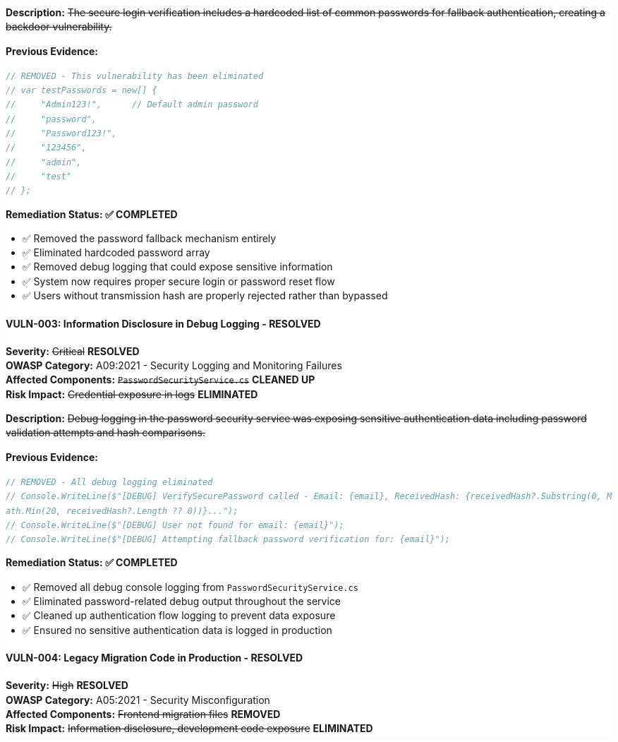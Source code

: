 **Description:**
~~The secure login verification includes a hardcoded list of common passwords for fallback authentication, creating a backdoor vulnerability.~~

**Previous Evidence:**
```csharp
// REMOVED - This vulnerability has been eliminated
// var testPasswords = new[] { 
//     "Admin123!",      // Default admin password
//     "password", 
//     "Password123!", 
//     "123456", 
//     "admin", 
//     "test" 
// };
```

**Remediation Status: ✅ COMPLETED**
- ✅ Removed the password fallback mechanism entirely
- ✅ Eliminated hardcoded password array
- ✅ Removed debug logging that could expose sensitive information
- ✅ System now requires proper secure login or password reset flow
- ✅ Users without transmission hash are properly rejected rather than bypassed

#### VULN-003: Information Disclosure in Debug Logging - **RESOLVED**
**Severity:** ~~Critical~~ **RESOLVED**  
**OWASP Category:** A09:2021 - Security Logging and Monitoring Failures  
**Affected Components:** ~~`PasswordSecurityService.cs`~~ **CLEANED UP**  
**Risk Impact:** ~~Credential exposure in logs~~ **ELIMINATED**

**Description:**
~~Debug logging in the password security service was exposing sensitive authentication data including password validation attempts and hash comparisons.~~

**Previous Evidence:**
```csharp
// REMOVED - All debug logging eliminated
// Console.WriteLine($"[DEBUG] VerifySecurePassword called - Email: {email}, ReceivedHash: {receivedHash?.Substring(0, Math.Min(20, receivedHash?.Length ?? 0))}...");
// Console.WriteLine($"[DEBUG] User not found for email: {email}");
// Console.WriteLine($"[DEBUG] Attempting fallback password verification for: {email}");
```

**Remediation Status: ✅ COMPLETED**
- ✅ Removed all debug console logging from `PasswordSecurityService.cs`
- ✅ Eliminated password-related debug output throughout the service
- ✅ Cleaned up authentication flow logging to prevent data exposure
- ✅ Ensured no sensitive authentication data is logged in production

#### VULN-004: Legacy Migration Code in Production - **RESOLVED**
**Severity:** ~~High~~ **RESOLVED**  
**OWASP Category:** A05:2021 - Security Misconfiguration  
**Affected Components:** ~~Frontend migration files~~ **REMOVED**  
**Risk Impact:** ~~Information disclosure, development code exposure~~ **ELIMINATED**

